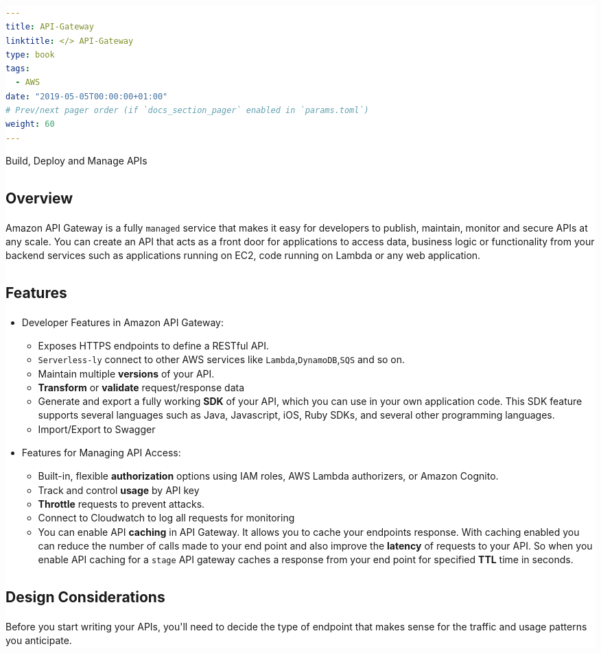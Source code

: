 ```yaml
---
title: API-Gateway
linktitle: </> API-Gateway
type: book
tags:
  - AWS
date: "2019-05-05T00:00:00+01:00"
# Prev/next pager order (if `docs_section_pager` enabled in `params.toml`)
weight: 60
---
```


Build, Deploy and Manage APIs



## Overview

Amazon API Gateway is a fully ```managed``` service that makes it easy for developers to publish, maintain, monitor and secure APIs at any scale. You can create an API that acts as a front door for applications to access data, business logic or functionality from your backend services such as applications running on EC2, code running on Lambda or any web application.

## Features

* Developer Features in Amazon API Gateway:
  * Exposes HTTPS endpoints to define a RESTful API.
  * ```Serverless-ly``` connect to other AWS services like ```Lambda```,```DynamoDB```,```SQS``` and so on.
  * Maintain multiple **versions** of your API.
  * **Transform** or **validate** request/response data
  * Generate and export a fully working **SDK** of your API, which you can use in your own application code. This SDK feature supports several languages such as Java, Javascript, iOS, Ruby SDKs, and several other programming languages.
  * Import/Export to Swagger

* Features for Managing API Access:
  * Built-in, flexible **authorization** options using IAM roles, AWS Lambda authorizers, or Amazon Cognito.
  * Track and control **usage** by API key
  * **Throttle** requests to prevent attacks.
  * Connect to Cloudwatch to log all requests for monitoring
  * You can enable API **caching** in API Gateway. It allows you to cache your endpoints response. With caching enabled you can reduce the number of calls made to your end point and also improve the **latency** of requests to your API. So when you enable API caching for a ```stage``` API gateway caches a response from your end point for specified **TTL** time in seconds.

## Design Considerations

Before you start writing your APIs, you'll need to decide the type of endpoint that makes sense for the traffic and usage patterns you anticipate.
